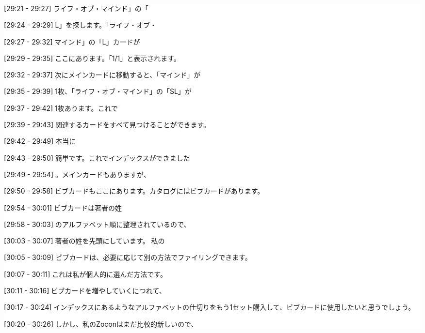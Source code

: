[29:21 - 29:27]
ライフ・オブ・マインド」の「

[29:24 - 29:29]
L」を探します。「ライフ・オブ・

[29:27 - 29:32]
マインド」の「L」カードが

[29:29 - 29:35]
ここにあります。「1/1」と表示されます。

[29:32 - 29:37]
次にメインカードに移動すると、「マインド」が

[29:35 - 29:39]
1枚、「ライフ・オブ・マインド」の「SL」が

[29:37 - 29:42]
1枚あります。これで

[29:39 - 29:43]
関連するカードをすべて見つけることができます。

[29:42 - 29:49]
本当に

[29:43 - 29:50]
簡単です。これでインデックスができました

[29:49 - 29:54]
。メインカードもありますが、

[29:50 - 29:58]
ビブカードもここにあります。カタログにはビブカードがあります。

[29:54 - 30:01]
ビブカードは著者の姓

[29:58 - 30:03]
のアルファベット順に整理されているので、

[30:03 - 30:07]
著者の姓を先頭にしています。 私の

[30:05 - 30:09]
ビブカードは、必要に応じて別の方法でファイリングできます。

[30:07 - 30:11]
これは私が個人的に選んだ方法です。

[30:11 - 30:16]
ビブカードを増やしていくにつれて、

[30:17 - 30:24]
インデックスにあるようなアルファベットの仕切りをもう1セット購入して、ビブカードに使用したいと思うでしょう。

[30:20 - 30:26]
しかし、私のZoconはまだ比較的新しいので、
